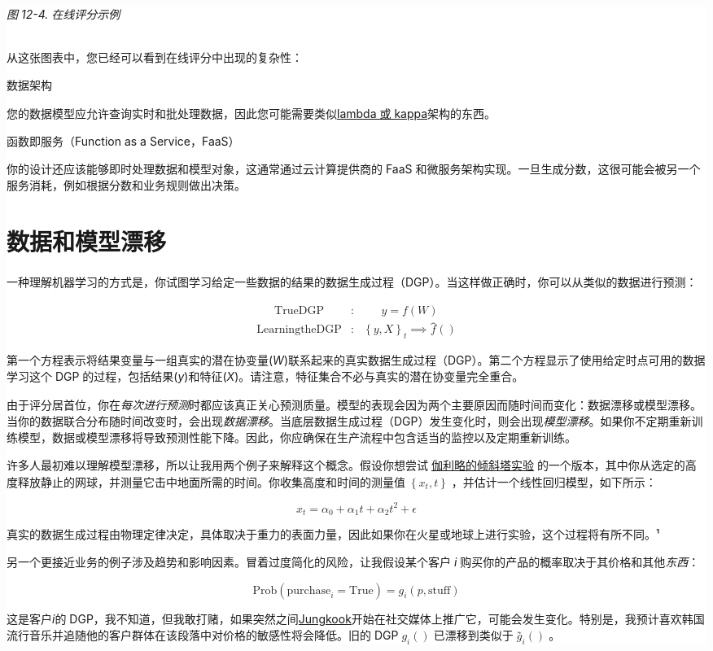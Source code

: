 ###### 图 12-4\. 在线评分示例

从这张图表中，您已经可以看到在线评分中出现的复杂性：

数据架构

您的数据模型应允许查询实时和批处理数据，因此您可能需要类似[lambda 或 kappa](https://oreil.ly/BTYlN)架构的东西。

函数即服务（Function as a Service，FaaS）

你的设计还应该能够即时处理数据和模型对象，这通常通过云计算提供商的 FaaS 和微服务架构实现。一旦生成分数，这很可能会被另一个服务消耗，例如根据分数和业务规则做出决策。

# 数据和模型漂移

一种理解机器学习的方式是，你试图学习给定一些数据的结果的数据生成过程（DGP）。当这样做正确时，你可以从类似的数据进行预测：

<math alttext="StartLayout 1st Row 1st Column True DGP 2nd Column colon 3rd Column y equals f left-parenthesis upper W right-parenthesis 2nd Row 1st Column Learning the DGP 2nd Column colon 3rd Column StartSet y comma upper X EndSet Subscript t Baseline long right double arrow ModifyingAbove f With caret left-parenthesis right-parenthesis EndLayout" display="block"><mtable displaystyle="true"><mtr><mtd columnalign="right"><mrow><mtext>True</mtext> <mtext>DGP</mtext></mrow></mtd> <mtd><mo>:</mo></mtd> <mtd columnalign="left"><mrow><mi>y</mi> <mo>=</mo> <mi>f</mi> <mo>(</mo> <mi>W</mi> <mo>)</mo></mrow></mtd></mtr> <mtr><mtd columnalign="right"><mrow><mtext>Learning</mtext> <mtext>the</mtext> <mtext>DGP</mtext></mrow></mtd> <mtd><mo>:</mo></mtd> <mtd columnalign="left"><mrow><msub><mrow><mo>{</mo><mi>y</mi><mo>,</mo><mi>X</mi><mo>}</mo></mrow> <mi>t</mi></msub> <mo>⟹</mo> <mover accent="true"><mi>f</mi> <mo>^</mo></mover> <mrow><mo>(</mo> <mo>)</mo></mrow></mrow></mtd></mtr></mtable></math>

第一个方程表示将结果变量与一组真实的潜在协变量(*W*)联系起来的真实数据生成过程（DGP）。第二个方程显示了使用给定时点可用的数据学习这个 DGP 的过程，包括结果(*y*)和特征(*X*)。请注意，特征集合不必与真实的潜在协变量完全重合。

由于评分居首位，你在*每次进行预测*时都应该真正关心预测质量。模型的表现会因为两个主要原因而随时间而变化：数据漂移或模型漂移。当你的数据联合分布随时间改变时，会出现*数据漂移*。当底层数据生成过程（DGP）发生变化时，则会出现*模型漂移*。如果你不定期重新训练模型，数据或模型漂移将导致预测性能下降。因此，你应确保在生产流程中包含适当的监控以及定期重新训练。

许多人最初难以理解模型漂移，所以让我用两个例子来解释这个概念。假设你想尝试 [伽利略的倾斜塔实验](https://oreil.ly/k0Apk) 的一个版本，其中你从选定的高度释放静止的网球，并测量它击中地面所需的时间。你收集高度和时间的测量值 <math alttext="StartSet x Subscript t Baseline comma t EndSet"><mrow><mo>{</mo> <msub><mi>x</mi> <mi>t</mi></msub> <mo>,</mo> <mi>t</mi> <mo>}</mo></mrow></math> ，并估计一个线性回归模型，如下所示：

<math alttext="x Subscript t Baseline equals alpha 0 plus alpha 1 t plus alpha 2 t squared plus epsilon" display="block"><mrow><msub><mi>x</mi> <mi>t</mi></msub> <mo>=</mo> <msub><mi>α</mi> <mn>0</mn></msub> <mo>+</mo> <msub><mi>α</mi> <mn>1</mn></msub> <mi>t</mi> <mo>+</mo> <msub><mi>α</mi> <mn>2</mn></msub> <msup><mi>t</mi> <mn>2</mn></msup> <mo>+</mo> <mi>ϵ</mi></mrow></math>

真实的数据生成过程由物理定律决定，具体取决于重力的表面力量，因此如果你在火星或地球上进行实验，这个过程将有所不同。¹

另一个更接近业务的例子涉及趋势和影响因素。冒着过度简化的风险，让我假设某个客户 *i* 购买你的产品的概率取决于其价格和其他*东西*：

<math alttext="Prob left-parenthesis purchase Subscript i Baseline equals True right-parenthesis equals g Subscript i Baseline left-parenthesis p comma stuff right-parenthesis" display="block"><mrow><mrow><mtext>Prob</mtext> <mo>(</mo> <msub><mtext>purchase</mtext> <mi>i</mi></msub> <mo>=</mo> <mtext>True</mtext> <mo>)</mo></mrow> <mo>=</mo> <msub><mi>g</mi> <mi>i</mi></msub> <mrow><mo>(</mo> <mi>p</mi> <mo>,</mo> <mtext>stuff</mtext> <mo>)</mo></mrow></mrow></math>

这是客户*i*的 DGP，我不知道，但我敢打赌，如果突然之间[Jungkook](https://oreil.ly/oFkaY)开始在社交媒体上推广它，可能会发生变化。特别是，我预计喜欢韩国流行音乐并追随他的客户群体在该段落中对价格的敏感性将会降低。旧的 DGP <math alttext="g Subscript i Baseline left-parenthesis right-parenthesis"><mrow><msub><mi>g</mi> <mi>i</mi></msub> <mrow><mo>(</mo> <mo>)</mo></mrow></mrow></math> 已漂移到类似于 <math alttext="ModifyingAbove g With tilde Subscript i Baseline left-parenthesis right-parenthesis"><mrow><msub><mover accent="true"><mi>g</mi> <mo>˜</mo></mover> <mi>i</mi></msub> <mrow><mo>(</mo> <mo>)</mo></mrow></mrow></math> 。
